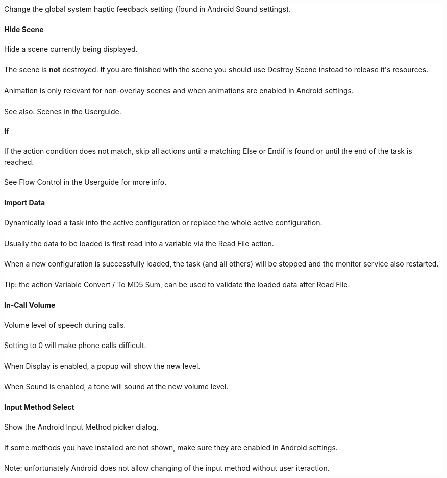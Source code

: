 Change the global system haptic feedback setting (found in Android Sound
settings).

#### Hide Scene

Hide a scene currently being displayed.\
\
The scene is **not** destroyed. If you are finished with the scene you
should use Destroy Scene instead to release it\'s resources.\
\
Animation is only relevant for non-overlay scenes and when animations
are enabled in Android settings.\
\
See also: Scenes in the Userguide.

#### If

If the action condition does not match, skip all actions until a
matching Else or Endif is found or until the end of the task is
reached.\
\
See Flow Control in the Userguide for more info.

#### Import Data

Dynamically load a task into the active configuration or replace the
whole active configuration.\
\
Usually the data to be loaded is first read into a variable via the Read
File action.\
\
When a new configuration is successfully loaded, the task (and all
others) will be stopped and the monitor service also restarted.\
\
Tip: the action Variable Convert / To MD5 Sum, can be used to validate
the loaded data after Read File.

#### In-Call Volume

Volume level of speech during calls.\
\
Setting to 0 will make phone calls difficult.\
\
When Display is enabled, a popup will show the new level.\
\
When Sound is enabled, a tone will sound at the new volume level.

#### Input Method Select

Show the Android Input Method picker dialog.\
\
If some methods you have installed are not shown, make sure they are
enabled in Android settings.\
\
Note: unfortunately Android does not allow changing of the input method
without user iteraction.
